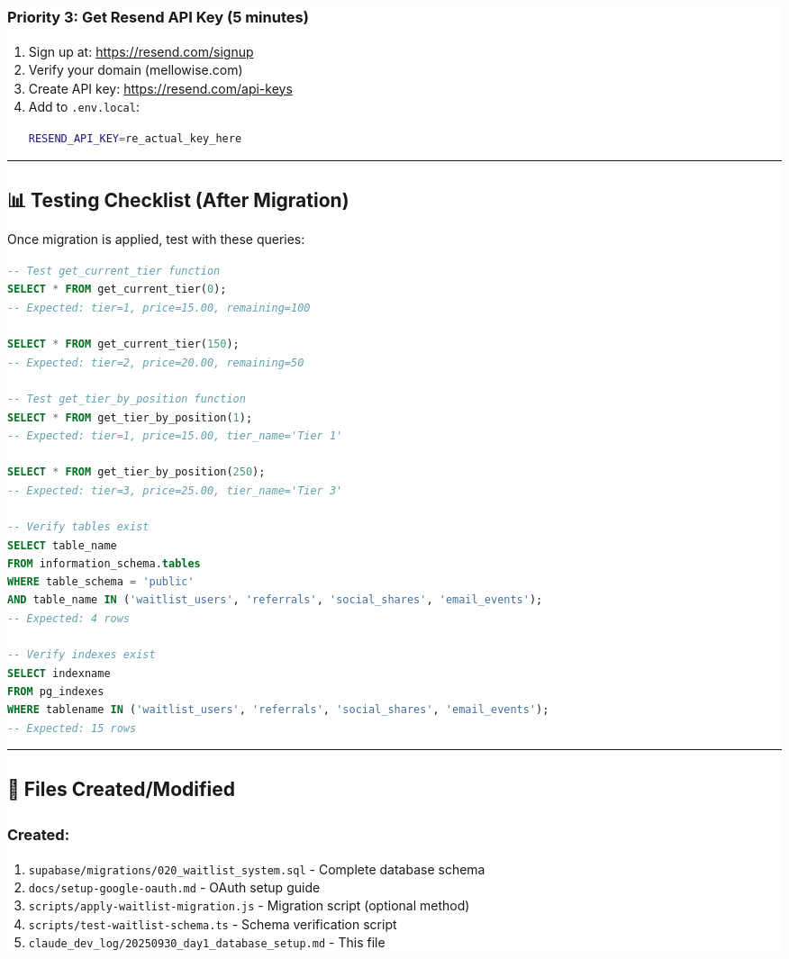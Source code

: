 ### Priority 3: Get Resend API Key (5 minutes)
1. Sign up at: https://resend.com/signup
2. Verify your domain (mellowise.com)
3. Create API key: https://resend.com/api-keys
4. Add to `.env.local`:
   ```bash
   RESEND_API_KEY=re_actual_key_here
   ```

---

## 📊 Testing Checklist (After Migration)

Once migration is applied, test with these queries:

```sql
-- Test get_current_tier function
SELECT * FROM get_current_tier(0);
-- Expected: tier=1, price=15.00, remaining=100

SELECT * FROM get_current_tier(150);
-- Expected: tier=2, price=20.00, remaining=50

-- Test get_tier_by_position function
SELECT * FROM get_tier_by_position(1);
-- Expected: tier=1, price=15.00, tier_name='Tier 1'

SELECT * FROM get_tier_by_position(250);
-- Expected: tier=3, price=25.00, tier_name='Tier 3'

-- Verify tables exist
SELECT table_name
FROM information_schema.tables
WHERE table_schema = 'public'
AND table_name IN ('waitlist_users', 'referrals', 'social_shares', 'email_events');
-- Expected: 4 rows

-- Verify indexes exist
SELECT indexname
FROM pg_indexes
WHERE tablename IN ('waitlist_users', 'referrals', 'social_shares', 'email_events');
-- Expected: 15 rows
```

---

## 📂 Files Created/Modified

### Created:
1. `supabase/migrations/020_waitlist_system.sql` - Complete database schema
2. `docs/setup-google-oauth.md` - OAuth setup guide
3. `scripts/apply-waitlist-migration.js` - Migration script (optional method)
4. `scripts/test-waitlist-schema.ts` - Schema verification script
5. `claude_dev_log/20250930_day1_database_setup.md` - This file
